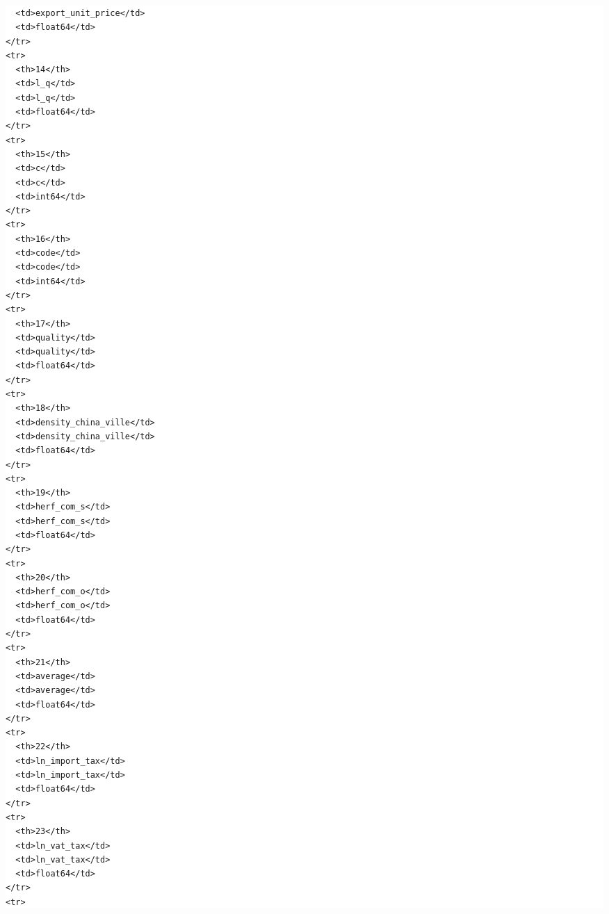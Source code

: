       <td>export_unit_price</td>
      <td>float64</td>
    </tr>
    <tr>
      <th>14</th>
      <td>l_q</td>
      <td>l_q</td>
      <td>float64</td>
    </tr>
    <tr>
      <th>15</th>
      <td>c</td>
      <td>c</td>
      <td>int64</td>
    </tr>
    <tr>
      <th>16</th>
      <td>code</td>
      <td>code</td>
      <td>int64</td>
    </tr>
    <tr>
      <th>17</th>
      <td>quality</td>
      <td>quality</td>
      <td>float64</td>
    </tr>
    <tr>
      <th>18</th>
      <td>density_china_ville</td>
      <td>density_china_ville</td>
      <td>float64</td>
    </tr>
    <tr>
      <th>19</th>
      <td>herf_com_s</td>
      <td>herf_com_s</td>
      <td>float64</td>
    </tr>
    <tr>
      <th>20</th>
      <td>herf_com_o</td>
      <td>herf_com_o</td>
      <td>float64</td>
    </tr>
    <tr>
      <th>21</th>
      <td>average</td>
      <td>average</td>
      <td>float64</td>
    </tr>
    <tr>
      <th>22</th>
      <td>ln_import_tax</td>
      <td>ln_import_tax</td>
      <td>float64</td>
    </tr>
    <tr>
      <th>23</th>
      <td>ln_vat_tax</td>
      <td>ln_vat_tax</td>
      <td>float64</td>
    </tr>
    <tr>